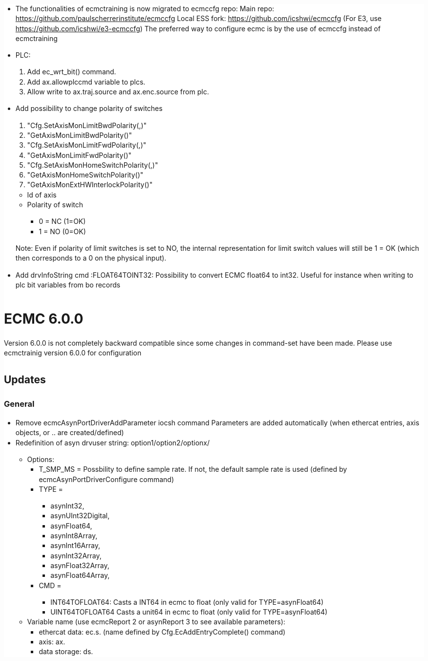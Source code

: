 * The functionalities of ecmctraining is now migrated to ecmccfg repo: 
    Main repo: https://github.com/paulscherrerinstitute/ecmccfg
    Local ESS fork: https://github.com/icshwi/ecmccfg (For E3, use https://github.com/icshwi/e3-ecmccfg)
    The preferred way to configure ecmc is by the use of ecmccfg instead of ecmctraining

* PLC: 
    1. Add ec_wrt_bit() command.
    2. Add ax<if>.allowplccmd variable to plcs.
    3. Allow write to ax<id>.traj.source and ax<id>.enc.source from plc.

* Add possibility to change polarity of switches
    1. "Cfg.SetAxisMonLimitBwdPolarity(<axis id>,<pol>)"
    2. "GetAxisMonLimitBwdPolarity(<axis id>)"
    3. "Cfg.SetAxisMonLimitFwdPolarity(<axis id>,<pol>)"
    4. "GetAxisMonLimitFwdPolarity(<axisid>)"
    5. "Cfg.SetAxisMonHomeSwitchPolarity(<axis id>,<pol>)"
    6. "GetAxisMonHomeSwitchPolarity(<axis id>)"
    7. "GetAxisMonExtHWInterlockPolarity(<axis id>)"
    
    * <axis id>   Id of axis
    * <pol>       Polarity of switch
        * 0 = NC (1=OK)
        * 1 = NO (0=OK)

    Note: Even if polarity of limit switches is set to NO, the internal representation
    for limit switch values will still be 1 = OK (which then corresponds to a 0 on the physical input).

* Add drvInfoString cmd :FLOAT64TOINT32:
    Possibility to convert ECMC float64 to int32. Useful for instance when writing to plc bit variables 
    from bo records

# ECMC 6.0.0

Version 6.0.0 is not completely backward compatible since some changes 
in command-set have been made.
Please use ecmctrainig version 6.0.0 for configuration

## Updates 

### General
* Remove ecmcAsynPortDriverAddParameter iocsh command
  Parameters are added automatically (when ethercat entries, axis objects, or .. are created/defined)
* Redefinition of asyn drvuser string: option1/option2/optionx/<variable name><read or write>
    * Options:
        * T_SMP_MS = <sample time>
            Possbility to define sample rate. If not, the default sample rate is used (defined by ecmcAsynPortDriverConfigure command)
        * TYPE     = <type>
            * asynInt32,
            * asynUInt32Digital,
            * asynFloat64,
            * asynInt8Array,
            * asynInt16Array,
            * asynInt32Array,
            * asynFloat32Array,
            * asynFloat64Array,            
        * CMD      = <cmd>
            * INT64TOFLOAT64:  Casts a INT64 in ecmc to float (only valid for TYPE=asynFloat64)
            * UINT64TOFLOAT64  Casts a unit64 in ecmc to float (only valid for TYPE=asynFloat64)
    * Variable name (use ecmcReport 2 or asynReport 3 to see available parameters):
        * ethercat data: ec<masterid>.s<slaveid>.<name> (name defined by Cfg.EcAddEntryComplete() command)
        * axis:          ax<axisid>.<name>  
        * data storage:  ds<id>.<name>
